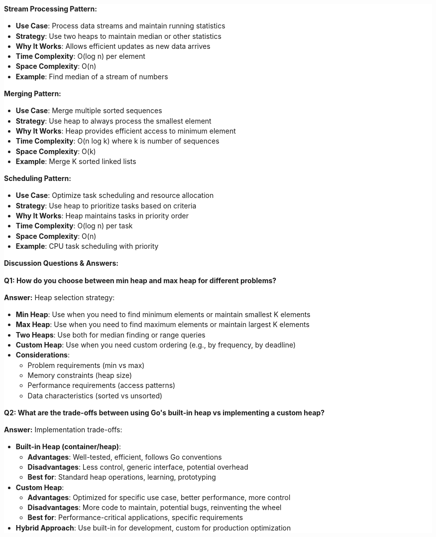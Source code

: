 **Stream Processing Pattern:**

- **Use Case**: Process data streams and maintain running statistics
- **Strategy**: Use two heaps to maintain median or other statistics
- **Why It Works**: Allows efficient updates as new data arrives
- **Time Complexity**: O(log n) per element
- **Space Complexity**: O(n)
- **Example**: Find median of a stream of numbers

**Merging Pattern:**

- **Use Case**: Merge multiple sorted sequences
- **Strategy**: Use heap to always process the smallest element
- **Why It Works**: Heap provides efficient access to minimum element
- **Time Complexity**: O(n log k) where k is number of sequences
- **Space Complexity**: O(k)
- **Example**: Merge K sorted linked lists

**Scheduling Pattern:**

- **Use Case**: Optimize task scheduling and resource allocation
- **Strategy**: Use heap to prioritize tasks based on criteria
- **Why It Works**: Heap maintains tasks in priority order
- **Time Complexity**: O(log n) per task
- **Space Complexity**: O(n)
- **Example**: CPU task scheduling with priority

**Discussion Questions & Answers:**

**Q1: How do you choose between min heap and max heap for different problems?**

**Answer:** Heap selection strategy:

- **Min Heap**: Use when you need to find minimum elements or maintain smallest K elements
- **Max Heap**: Use when you need to find maximum elements or maintain largest K elements
- **Two Heaps**: Use both for median finding or range queries
- **Custom Heap**: Use when you need custom ordering (e.g., by frequency, by deadline)
- **Considerations**:
  - Problem requirements (min vs max)
  - Memory constraints (heap size)
  - Performance requirements (access patterns)
  - Data characteristics (sorted vs unsorted)

**Q2: What are the trade-offs between using Go's built-in heap vs implementing a custom heap?**

**Answer:** Implementation trade-offs:

- **Built-in Heap (container/heap)**:
  - **Advantages**: Well-tested, efficient, follows Go conventions
  - **Disadvantages**: Less control, generic interface, potential overhead
  - **Best for**: Standard heap operations, learning, prototyping
- **Custom Heap**:
  - **Advantages**: Optimized for specific use case, better performance, more control
  - **Disadvantages**: More code to maintain, potential bugs, reinventing the wheel
  - **Best for**: Performance-critical applications, specific requirements
- **Hybrid Approach**: Use built-in for development, custom for production optimization
